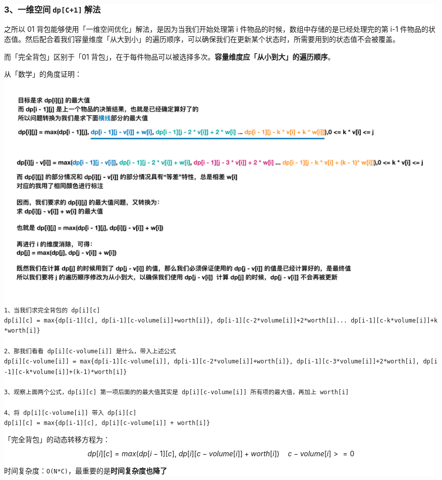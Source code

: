 ### 3、一维空间 `dp[C+1]` 解法

之所以 01 背包能够使用「一维空间优化」解法，是因为当我们开始处理第 i 件物品的时候，数组中存储的是已经处理完的第 i-1 件物品的状态值。然后配合着我们容量维度「从大到小」的遍历顺序，可以确保我们在更新某个状态时，所需要用到的状态值不会被覆盖。

而「完全背包」区别于「01 背包」，在于每件物品可以被选择多次。**容量维度应「从小到大」的遍历顺序**。

从「数学」的角度证明：

![dp-7](../img/dp-7.png)

```
1、当我们求完全背包的 dp[i][c]
dp[i][c] = max{dp[i-1][c], dp[i-1][c-volume[i]]+worth[i]}, dp[i-1][c-2*volume[i]]+2*worth[i]... dp[i-1][c-k*volume[i]]+k*worth[i]}

2、那我们看看 dp[i][c-volume[i]] 是什么，带入上述公式
dp[i][c-volume[i]] = max{dp[i-1][c-volume[i]], dp[i-1][c-2*volume[i]]+worth[i]}, dp[i-1][c-3*volume[i]]+2*worth[i], dp[i-1][c-k*volume[i]]+(k-1)*worth[i]}

3、观察上面两个公式，dp[i][c] 第一项后面的的最大值其实是 dp[i][c-volume[i]] 所有项的最大值，再加上 worth[i]

4、将 dp[i][c-volume[i]] 带入 dp[i][c]
dp[i][c] = max{dp[i-1][c], dp[i][c-volume[i]] + worth[i]}
```

「完全背包」的动态转移方程为：
$$
dp[i][c] = max(dp[i-1][c], \ dp[i][c-volume[i]] + worth[i]) \quad c-volume[i] >= 0
$$

时间复杂度：`O(N*C)`，最重要的是**时间复杂度也降了**
